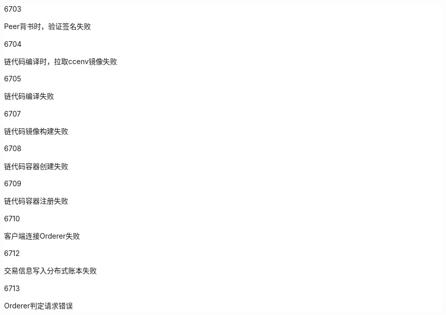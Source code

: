 </tr>
<tr id="row379685315484"><td class="cellrowborder" valign="top" width="28.82%" headers="mcps1.2.3.1.1 "><p id="p1879675344813"><a name="p1879675344813"></a><a name="p1879675344813"></a>6703</p>
</td>
<td class="cellrowborder" valign="top" width="71.17999999999999%" headers="mcps1.2.3.1.2 "><p id="p679618532481"><a name="p679618532481"></a><a name="p679618532481"></a>Peer背书时，验证签名失败</p>
</td>
</tr>
<tr id="row19796185314483"><td class="cellrowborder" valign="top" width="28.82%" headers="mcps1.2.3.1.1 "><p id="p1179635311483"><a name="p1179635311483"></a><a name="p1179635311483"></a>6704</p>
</td>
<td class="cellrowborder" valign="top" width="71.17999999999999%" headers="mcps1.2.3.1.2 "><p id="p1579665318486"><a name="p1579665318486"></a><a name="p1579665318486"></a>链代码编译时，拉取ccenv镜像失败</p>
</td>
</tr>
<tr id="row5796185319483"><td class="cellrowborder" valign="top" width="28.82%" headers="mcps1.2.3.1.1 "><p id="p13796125317489"><a name="p13796125317489"></a><a name="p13796125317489"></a>6705</p>
</td>
<td class="cellrowborder" valign="top" width="71.17999999999999%" headers="mcps1.2.3.1.2 "><p id="p2796553134812"><a name="p2796553134812"></a><a name="p2796553134812"></a>链代码编译失败</p>
</td>
</tr>
<tr id="row5797135315488"><td class="cellrowborder" valign="top" width="28.82%" headers="mcps1.2.3.1.1 "><p id="p1979755313487"><a name="p1979755313487"></a><a name="p1979755313487"></a>6707</p>
</td>
<td class="cellrowborder" valign="top" width="71.17999999999999%" headers="mcps1.2.3.1.2 "><p id="p4797153134815"><a name="p4797153134815"></a><a name="p4797153134815"></a>链代码镜像构建失败</p>
</td>
</tr>
<tr id="row5627154020517"><td class="cellrowborder" valign="top" width="28.82%" headers="mcps1.2.3.1.1 "><p id="p46275404511"><a name="p46275404511"></a><a name="p46275404511"></a>6708</p>
</td>
<td class="cellrowborder" valign="top" width="71.17999999999999%" headers="mcps1.2.3.1.2 "><p id="p162704025112"><a name="p162704025112"></a><a name="p162704025112"></a>链代码容器创建失败</p>
</td>
</tr>
<tr id="row13208173835117"><td class="cellrowborder" valign="top" width="28.82%" headers="mcps1.2.3.1.1 "><p id="p122088387514"><a name="p122088387514"></a><a name="p122088387514"></a>6709</p>
</td>
<td class="cellrowborder" valign="top" width="71.17999999999999%" headers="mcps1.2.3.1.2 "><p id="p7208123835112"><a name="p7208123835112"></a><a name="p7208123835112"></a>链代码容器注册失败</p>
</td>
</tr>
<tr id="row075418355516"><td class="cellrowborder" valign="top" width="28.82%" headers="mcps1.2.3.1.1 "><p id="p137541935155114"><a name="p137541935155114"></a><a name="p137541935155114"></a>6710</p>
</td>
<td class="cellrowborder" valign="top" width="71.17999999999999%" headers="mcps1.2.3.1.2 "><p id="p18754735185112"><a name="p18754735185112"></a><a name="p18754735185112"></a>客户端连接Orderer失败</p>
</td>
</tr>
<tr id="row106431733165118"><td class="cellrowborder" valign="top" width="28.82%" headers="mcps1.2.3.1.1 "><p id="p8643533175115"><a name="p8643533175115"></a><a name="p8643533175115"></a>6712</p>
</td>
<td class="cellrowborder" valign="top" width="71.17999999999999%" headers="mcps1.2.3.1.2 "><p id="p17643113312519"><a name="p17643113312519"></a><a name="p17643113312519"></a>交易信息写入分布式账本失败</p>
</td>
</tr>
<tr id="row11439193120513"><td class="cellrowborder" valign="top" width="28.82%" headers="mcps1.2.3.1.1 "><p id="p14439231165111"><a name="p14439231165111"></a><a name="p14439231165111"></a>6713</p>
</td>
<td class="cellrowborder" valign="top" width="71.17999999999999%" headers="mcps1.2.3.1.2 "><p id="p44397317515"><a name="p44397317515"></a><a name="p44397317515"></a>Orderer判定请求错误</p>
</td>
</tr>